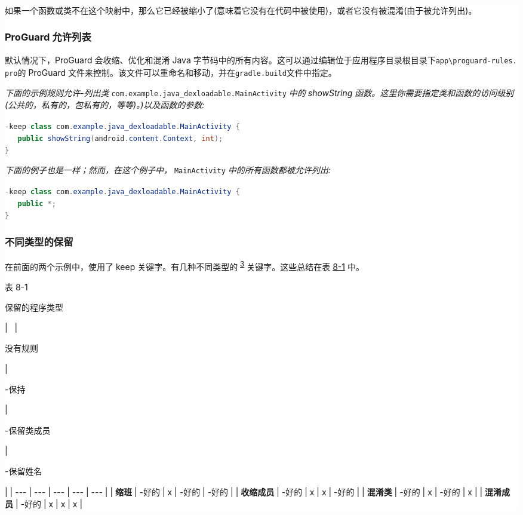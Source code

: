 如果一个函数或类不在这个映射中，那么它已经被缩小了(意味着它没有在代码中被使用)，或者它没有被混淆(由于被允许列出)。

### ProGuard 允许列表

默认情况下，ProGuard 会收缩、优化和混淆 Java 字节码中的所有内容。这可以通过编辑位于应用程序目录根目录下`app\proguard-rules.pro`的 ProGuard 文件来控制。该文件可以重命名和移动，并在`gradle.build`文件中指定。

*下面的示例规则允许-列出类* `com.example.java_dexloadable.MainActivity` *中的 showString 函数。这里你需要指定类和函数的访问级别(公共的，私有的，包私有的，等等)。)以及函数的参数:*

```java
-keep class com.example.java_dexloadable.MainActivity {
   public showString(android.content.Context, int);
}

```

*下面的例子也是一样；然而，在这个例子中，* `MainActivity` *中的所有函数都被允许列出:*

```java
-keep class com.example.java_dexloadable.MainActivity {
   public *;
}

```

### 不同类型的保留

在前面的两个示例中，使用了 keep 关键字。有几种不同类型的 <sup>[3](#Fn3)</sup> 关键字。这些总结在表 [8-1](#Tab1) 中。

表 8-1

保留的程序类型

<colgroup><col class="tcol1 align-left"> <col class="tcol2 align-left"> <col class="tcol3 align-left"> <col class="tcol4 align-left"> <col class="tcol5 align-left"></colgroup> 
|   | 

没有规则

 | 

-保持

 | 

-保留类成员

 | 

-保留姓名

 |
| --- | --- | --- | --- | --- |
| **缩班** | -好的 | x | -好的 | -好的 |
| **收缩成员** | -好的 | x | x | -好的 |
| **混淆类** | -好的 | x | -好的 | x |
| **混淆成员** | -好的 | x | x | x |
